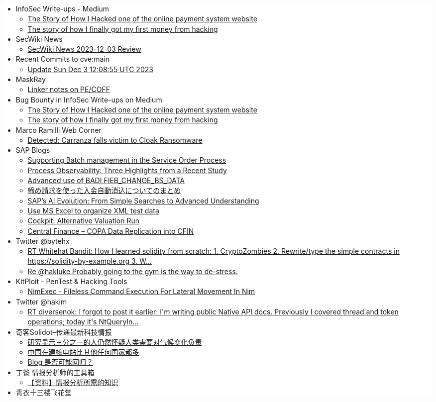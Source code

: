 - InfoSec Write-ups - Medium
  - [The Story of How I Hacked one of the online payment system website](https://infosecwriteups.com/the-story-of-how-i-hacked-one-of-the-online-payment-system-website-twice-b0ba48ed13db?source=rss----7b722bfd1b8d---4)
  - [The story of how I finally got my first money from hacking](https://infosecwriteups.com/the-story-of-how-i-finally-got-my-first-money-from-hacking-c0bd4b3b2b80?source=rss----7b722bfd1b8d---4)
- SecWiki News
  - [SecWiki News 2023-12-03 Review](http://www.sec-wiki.com/?2023-12-03)
- Recent Commits to cve:main
  - [Update Sun Dec  3 12:08:55 UTC 2023](https://github.com/trickest/cve/commit/a14630240f318770859ca4741b637095ff14b6ed)
- MaskRay
  - [Linker notes on PE/COFF](https://maskray.me/blog/2023-12-03-linker-notes-on-pe-coff)
- Bug Bounty in InfoSec Write-ups on Medium
  - [The Story of How I Hacked one of the online payment system website](https://infosecwriteups.com/the-story-of-how-i-hacked-one-of-the-online-payment-system-website-twice-b0ba48ed13db?source=rss----7b722bfd1b8d--bug_bounty)
  - [The story of how I finally got my first money from hacking](https://infosecwriteups.com/the-story-of-how-i-finally-got-my-first-money-from-hacking-c0bd4b3b2b80?source=rss----7b722bfd1b8d--bug_bounty)
- Marco Ramilli Web Corner
  - [Detected: Carranza falls victim to Cloak Ransomware](https://marcoramilli.com/2023/12/03/detected-carranza-falls-victim-to-cloak-ransomware/)
- SAP Blogs
  - [Supporting Batch management in the Service Order Process](https://blogs.sap.com/2023/12/03/supporting-batch-management-in-the-service-order-process/)
  - [Process Observability: Three Highlights from a Recent Study](https://blogs.sap.com/2023/12/03/process-observability-three-highlights-from-a-recent-study/)
  - [Advanced use of BADI FIEB_CHANGE_BS_DATA](https://blogs.sap.com/2023/12/03/advanced-use-of-badi-fieb_change_bs_data/)
  - [締め請求を使った入金自動消込についてのまとめ](https://blogs.sap.com/2023/12/03/automatic-clearing-after-invoice-summary/)
  - [SAP’s AI Evolution: From Simple Searches to Advanced Understanding](https://blogs.sap.com/2023/12/03/saps-ai-evolution-from-simple-searches-to-advanced-understanding/)
  - [Use MS Excel to organize XML test data](https://blogs.sap.com/2023/12/03/use-ms-excel-to-organize-xml-test-data/)
  - [Cockpit: Alternative Valuation Run](https://blogs.sap.com/2023/12/03/cockpit-alternative-valuation-run/)
  - [Central Finance – COPA Data Replication into CFIN](https://blogs.sap.com/2023/12/03/central-finance-copa-data-replication-into-cfin/)
- Twitter @bytehx
  - [RT Whitehat Bandit: How I learned solidity from scratch: 1. CryptoZombies 2. Rewrite/type the simple contracts in https://solidity-by-example.org 3. W...](https://twitter.com/banditx0x/status/1731167367659659416)
  - [Re @hakluke Probably going to the gym is the way to de-stress.](https://twitter.com/bytehx343/status/1731070986689151408)
- KitPloit - PenTest &amp; Hacking Tools
  - [NimExec - Fileless Command Execution For Lateral Movement In Nim](http://www.kitploit.com/2023/12/nimexec-fileless-command-execution-for.html)
- Twitter @hakim
  - [RT diversenok: I forgot to post it earlier: I'm writing public Native API docs. Previously I covered thread and token operations; today it's NtQueryIn...](https://twitter.com/diversenok_zero/status/1731292341149815175)
- 奇客Solidot–传递最新科技情报
  - [研究显示三分之一的人仍然怀疑人类需要对气候变化负责](https://www.solidot.org/story?sid=76786)
  - [中国在建核电站比其他任何国家都多](https://www.solidot.org/story?sid=76785)
  - [Blog 是否可能回归？](https://www.solidot.org/story?sid=76784)
- 丁爸 情报分析师的工具箱
  - [【资料】情报分析所需的知识](https://mp.weixin.qq.com/s?__biz=MzI2MTE0NTE3Mw==&mid=2651140778&idx=1&sn=e63583946d91cd4f85d83628627be2e5&chksm=f1af4590c6d8cc86b5bc2bbbdbf739599d01eff8a21a3e05f88c2dc8f85ae9a3339267cb6fbe&scene=58&subscene=0#rd)
- 青衣十三楼飞花堂